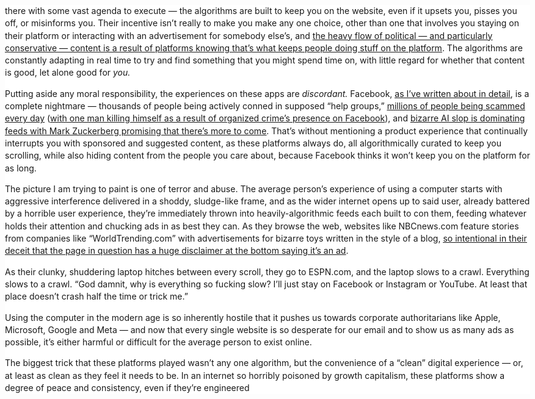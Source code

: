 there with some vast agenda to execute — the algorithms are built to keep you on the website, even if it upsets you, pisses you off, or misinforms you. Their incentive isn’t really to make you make any one choice, other than one that involves you staying on their platform or interacting with an advertisement for somebody else’s, and <a href="https://npr.org/2023/07/27/1190383104/new-study-shows-just-how-facebooks-algorithm-shapes-conservative-and-liberal-bub?ref=wheresyoured.at"><u>the heavy flow of political — and particularly conservative — content is a result of platforms knowing that’s what keeps people doing stuff on the platform</u></a>. The algorithms are constantly adapting in real time to try and find something that you might spend time on, with little regard for whether that content is good, let alone good for <em>you. </em></p><p>Putting aside any moral responsibility, the experiences on these apps are <em>discordant. </em>Facebook, <a href="https://www.wheresyoured.at/were-watching-facebook-die/"><u>as I’ve written about in detail</u></a>, is a complete nightmare — thousands of people being actively conned in supposed “help groups,” <a href="https://www.nbcnews.com/tech/security/meta-removes-2-million-accounts-related-pig-butchering-scams-rcna181025?ref=wheresyoured.at"><u>millions of people being scammed every day</u></a> (<a href="https://www.cnn.com/2024/06/17/asia/pig-butchering-scam-southeast-asia-dst-intl-hnk/index.html?ref=wheresyoured.at"><u>with one man killing himself as a result of organized crime’s presence on Facebook</u></a>), and <a href="https://fortune.com/2024/10/30/mark-zuckerberg-ai-generated-content-next-big-category-social-media-feeds/?ref=wheresyoured.at"><u>bizarre AI slop is dominating feeds with Mark Zuckerberg promising that there’s more to come</u></a>. That’s without mentioning a product experience that continually interrupts you with sponsored and suggested content, as these platforms always do, all algorithmically curated to keep you scrolling, while also hiding content from the people you care about, because Facebook thinks it won’t keep you on the platform for as long.</p><p>The picture I am trying to paint is one of terror and abuse. The average person’s experience of using a computer starts with aggressive interference delivered in a shoddy, sludge-like frame, and as the wider internet opens up to said user, already battered by a horrible user experience, they’re immediately thrown into heavily-algorithmic feeds each built to con them, feeding whatever holds their attention and chucking ads in as best they can. As they browse the web, websites like NBCnews.com feature stories from companies like “WorldTrending.com” with advertisements for bizarre toys written in the style of a blog, <a href="https://topchicdeals.com/me/new/Theorbi/SnapKick-Soccer/view18762?cep=UqlYBMo7EQkRsc3acAMm4zVS6H7w5KT4Akn5WVyzoGII6BVcxz7jncLy7nSUP0QE_wRALAS1Ua8VRinOkSzAsM3hvbyLlf0rxLQMBOup_UNDym5hgxImZJmlqVVD1j_3D4ogU-SruQZV1QE_8qaps8RkYpEPyHtJbbo0MdSiPi9-mreDhMtFwle3jAmxtWaPY1mSuTuB2UEVUF9oQvZmfrcqvqJgVUYCBcUHZTsmzEIRvO2OEDi2K1YzA3LNvwZMCfUcaMmIckiODZV2VoEINx_Fwa_TmNijHVNINwKBNo_lWYkR4pJUfmCMeONIfvP3F1p2t3paMqYLvo2MVi--ejhoIp2qecTPDtASevWm-tA4kxE207LiN1l4-jLlZdEI3QE0F0z8UkCXCYH5WU4QItm07ZG1M67vTzfLBbgu2PbgAuvO-AC28pmFb0uDIIO87d18xWSbOCYRURWIsp81uz3BAruTHrr6z1V-WXHzLbOa6E5gZvw-K-RMW0dnE_gf3XBRLVkfa0IypJnzECmXyWV0C6BRnLy_1YEV0DX2GDkzrhBdMO_oieaa3XkTsUGBosKPeur2WlpvqpXuR6ZyKDRfUMu8cU9bSlWlLa0iUU3rVWH0sEAfJEncxDLo-njLToRUqFTvT4uPKbWwWmP7WiEYxKGRo3I9DtILvMLW8QiMQ-7a5iDtCnbMa7EHIbORqsBBWns1IN4fBw1SLlFQs7z9V98TahW7zCmyLsbT69ldiKqdJq2Jq6wM_ARZAAyLT4u_tWsDO0jsrWQ4TxJGTf05ZaIzkrwusmOUcKQoKTWYRBwipssJjaSZpLCdIlwHzfJu8fl-C23NVGddeoTJHQGjhst4mHiGL8tMZdFnTvffmp-Pfb6nikNUX3VCi_drbTyLOPlA5YnnrLUIwwGFD1PheEdDtWTrsgECZYpWvovgSHJ3c0yUC2rsIrCUW8ey&amp;lptoken=1766328c927d432e290d&amp;site=nbcnews&amp;site_id=1010748&amp;title=Enjoy+Hours+of+Exciting+Gameplay+with+This+Mini+Foosball+Game.&amp;title=Enjoy+Hours+of+Exciting+Gameplay+with+This+Mini+Foosball+Game.&amp;platform=Desktop&amp;campaign_id=43140449&amp;campaign_item_id=4066602699&amp;thumbnail=http%3A%2F%2Fcdn.taboola.com%2Flibtrc%2Fstatic%2Fthumbnails%2F90aa5635addef0f7859058246b5a082c.jpg&amp;campaign_name=Taboola_US_PC_TG00273_Keilini_20241107_BHS&amp;utm_campaign=Taboola_US_PC_TG00273_Keilini_20241107_BHS&amp;utm_campaign=Taboola_US_PC_TG00273_Keilini_20241107_BHS&amp;utm_medium=1010748&amp;utm_medium=1010748&amp;click_id=GiA1ldd_hck2MfObNc6SdTE1uXwkc96M8V4WtovFpCVxZyC0l2Qo4KqK9o_nkpUuMLzYPQ&amp;utm_source=taboola&amp;utm_content=4066602699&amp;utm_term=43140449&amp;sitedomain=nbcnews.com&amp;timestamp=2024-11-29+23%3A21%3A52&amp;tblci=GiA1ldd_hck2MfObNc6SdTE1uXwkc96M8V4WtovFpCVxZyC0l2Qo4KqK9o_nkpUuMLzYPQ#tblciGiA1ldd_hck2MfObNc6SdTE1uXwkc96M8V4WtovFpCVxZyC0l2Qo4KqK9o_nkpUuMLzYPQ"><u>so intentional in their deceit that the page in question has a huge disclaimer at the bottom saying it’s an ad</u></a>. </p><p>As their clunky, shuddering laptop hitches between every scroll, they go to ESPN.com, and the laptop slows to a crawl. Everything slows to a crawl. “God damnit, why is everything so fucking slow? I’ll just stay on Facebook or Instagram or YouTube. At least that place doesn’t crash half the time or trick me.” </p><p>Using the computer in the modern age is so inherently hostile that it pushes us towards corporate authoritarians like Apple, Microsoft, Google and Meta — and now that every single website is so desperate for our email and to show us as many ads as possible, it’s either harmful or difficult for the average person to exist online. </p><p>The biggest trick that these platforms played wasn’t any one algorithm, but the convenience of a “clean” digital experience — or, at least as clean as they feel it needs to be. In an internet so horribly poisoned by growth capitalism, these platforms show a degree of peace and consistency, even if they’re engineered